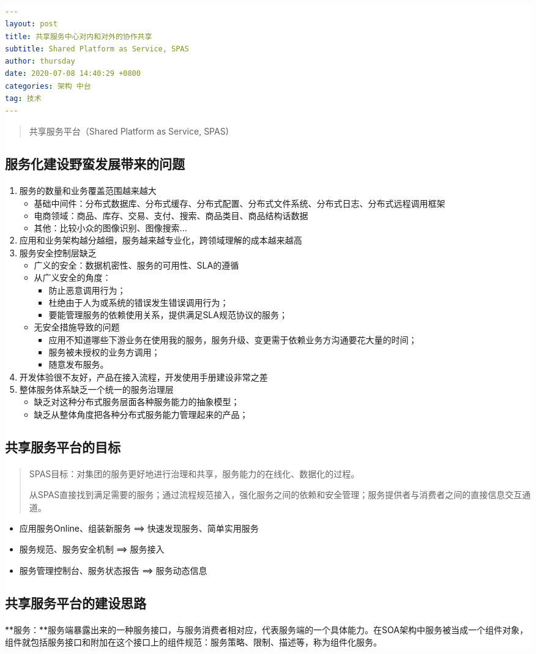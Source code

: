 ```yaml
---
layout: post
title: 共享服务中心对内和对外的协作共享
subtitle: Shared Platform as Service, SPAS
author: thursday
date: 2020-07-08 14:40:29 +0800
categories: 架构 中台
tag: 技术
---
```


> 共享服务平台（Shared Platform as Service, SPAS)

## 服务化建设野蛮发展带来的问题

1. 服务的数量和业务覆盖范围越来越大
   - 基础中间件：分布式数据库、分布式缓存、分布式配置、分布式文件系统、分布式日志、分布式远程调用框架
   - 电商领域：商品、库存、交易、支付、搜索、商品类目、商品结构话数据
   - 其他：比较小众的图像识别、图像搜索...
2. 应用和业务架构越分越细，服务越来越专业化，跨领域理解的成本越来越高
3. 服务安全控制层缺乏
   - 广义的安全：数据机密性、服务的可用性、SLA的遵循
   - 从广义安全的角度：
     - 防止恶意调用行为；
     - 杜绝由于人为或系统的错误发生错误调用行为；
     - 要能管理服务的依赖使用关系，提供满足SLA规范协议的服务；
   - 无安全措施导致的问题
     - 应用不知道哪些下游业务在使用我的服务，服务升级、变更需于依赖业务方沟通要花大量的时间；
     - 服务被未授权的业务方调用；
     - 随意发布服务。
4. 开发体验很不友好，产品在接入流程，开发使用手册建设非常之差
5. 整体服务体系缺乏一个统一的服务治理层
   - 缺乏对这种分布式服务层面各种服务能力的抽象模型；
   - 缺乏从整体角度把各种分布式服务能力管理起来的产品；

## 共享服务平台的目标

>  SPAS目标：对集团的服务更好地进行治理和共享，服务能力的在线化、数据化的过程。
>
>  从SPAS直接找到满足需要的服务；通过流程规范接入，强化服务之间的依赖和安全管理；服务提供者与消费者之间的直接信息交互通道。

- 应用服务Online、组装新服务   ==>  快速发现服务、简单实用服务

- 服务规范、服务安全机制   ==> 服务接入

- 服务管理控制台、服务状态报告   ==> 服务动态信息

## 共享服务平台的建设思路

**服务：**服务端暴露出来的一种服务接口，与服务消费者相对应，代表服务端的一个具体能力。在SOA架构中服务被当成一个组件对象，组件就包括服务接口和附加在这个接口上的组件规范：服务策略、限制、描述等，称为组件化服务。
